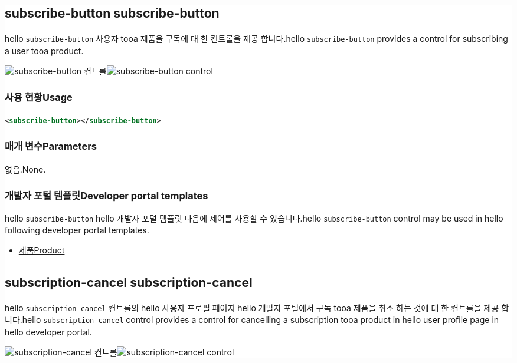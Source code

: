 ##  <span data-ttu-id="3db99-180"><a name="subscribe-button"></a> subscribe-button</span><span class="sxs-lookup"><span data-stu-id="3db99-180"><a name="subscribe-button"></a> subscribe-button</span></span>  
 <span data-ttu-id="3db99-181">hello `subscribe-button` 사용자 tooa 제품을 구독에 대 한 컨트롤을 제공 합니다.</span><span class="sxs-lookup"><span data-stu-id="3db99-181">hello `subscribe-button` provides a control for subscribing a user tooa product.</span></span>  
  
 <span data-ttu-id="3db99-182">![subscribe&#45;button 컨트롤](./media/api-management-page-controls/APIM-subscribe-button-control.png "APIM subscribe-button 컨트롤")</span><span class="sxs-lookup"><span data-stu-id="3db99-182">![subscribe&#45;button control](./media/api-management-page-controls/APIM-subscribe-button-control.png "APIM subscribe-button control")</span></span>  
  
### <a name="usage"></a><span data-ttu-id="3db99-183">사용 현황</span><span class="sxs-lookup"><span data-stu-id="3db99-183">Usage</span></span>  
  
```xml  
<subscribe-button></subscribe-button>  
```  
  
### <a name="parameters"></a><span data-ttu-id="3db99-184">매개 변수</span><span class="sxs-lookup"><span data-stu-id="3db99-184">Parameters</span></span>  
 <span data-ttu-id="3db99-185">없음.</span><span class="sxs-lookup"><span data-stu-id="3db99-185">None.</span></span>  
  
### <a name="developer-portal-templates"></a><span data-ttu-id="3db99-186">개발자 포털 템플릿</span><span class="sxs-lookup"><span data-stu-id="3db99-186">Developer portal templates</span></span>  
 <span data-ttu-id="3db99-187">hello `subscribe-button` hello 개발자 포털 템플릿 다음에 제어를 사용할 수 있습니다.</span><span class="sxs-lookup"><span data-stu-id="3db99-187">hello `subscribe-button` control may be used in hello following developer portal templates.</span></span>  
  
-   [<span data-ttu-id="3db99-188">제품</span><span class="sxs-lookup"><span data-stu-id="3db99-188">Product</span></span>](api-management-product-templates.md#Product)  
  
##  <span data-ttu-id="3db99-189"><a name="subscription-cancel"></a> subscription-cancel</span><span class="sxs-lookup"><span data-stu-id="3db99-189"><a name="subscription-cancel"></a> subscription-cancel</span></span>  
 <span data-ttu-id="3db99-190">hello `subscription-cancel` 컨트롤의 hello 사용자 프로필 페이지 hello 개발자 포털에서 구독 tooa 제품을 취소 하는 것에 대 한 컨트롤을 제공 합니다.</span><span class="sxs-lookup"><span data-stu-id="3db99-190">hello `subscription-cancel` control provides a control for cancelling a subscription tooa product in hello user profile page in hello developer portal.</span></span>  
  
 <span data-ttu-id="3db99-191">![subscription&#45;cancel 컨트롤](./media/api-management-page-controls/APIM-subscription-cancel-control.png "APIM subscription-cancel 컨트롤")</span><span class="sxs-lookup"><span data-stu-id="3db99-191">![subscription&#45;cancel control](./media/api-management-page-controls/APIM-subscription-cancel-control.png "APIM subscription-cancel control")</span></span>  
  